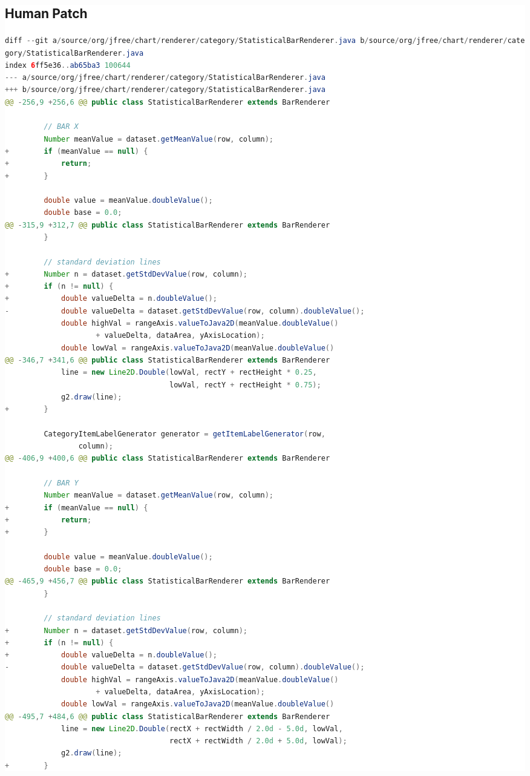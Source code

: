 ## Human Patch 

```Java
diff --git a/source/org/jfree/chart/renderer/category/StatisticalBarRenderer.java b/source/org/jfree/chart/renderer/category/StatisticalBarRenderer.java
index 6ff5e36..ab65ba3 100644
--- a/source/org/jfree/chart/renderer/category/StatisticalBarRenderer.java
+++ b/source/org/jfree/chart/renderer/category/StatisticalBarRenderer.java
@@ -256,9 +256,6 @@ public class StatisticalBarRenderer extends BarRenderer
 
         // BAR X
         Number meanValue = dataset.getMeanValue(row, column);
+        if (meanValue == null) {
+            return;
+        }
 
         double value = meanValue.doubleValue();
         double base = 0.0;
@@ -315,9 +312,7 @@ public class StatisticalBarRenderer extends BarRenderer
         }
 
         // standard deviation lines
+        Number n = dataset.getStdDevValue(row, column);
+        if (n != null) {
+            double valueDelta = n.doubleValue();
-            double valueDelta = dataset.getStdDevValue(row, column).doubleValue();
             double highVal = rangeAxis.valueToJava2D(meanValue.doubleValue() 
                     + valueDelta, dataArea, yAxisLocation);
             double lowVal = rangeAxis.valueToJava2D(meanValue.doubleValue() 
@@ -346,7 +341,6 @@ public class StatisticalBarRenderer extends BarRenderer
             line = new Line2D.Double(lowVal, rectY + rectHeight * 0.25, 
                                      lowVal, rectY + rectHeight * 0.75);
             g2.draw(line);
+        }
         
         CategoryItemLabelGenerator generator = getItemLabelGenerator(row, 
                 column);
@@ -406,9 +400,6 @@ public class StatisticalBarRenderer extends BarRenderer
 
         // BAR Y
         Number meanValue = dataset.getMeanValue(row, column);
+        if (meanValue == null) {
+            return;
+        }
 
         double value = meanValue.doubleValue();
         double base = 0.0;
@@ -465,9 +456,7 @@ public class StatisticalBarRenderer extends BarRenderer
         }
 
         // standard deviation lines
+        Number n = dataset.getStdDevValue(row, column);
+        if (n != null) {
+            double valueDelta = n.doubleValue();
-            double valueDelta = dataset.getStdDevValue(row, column).doubleValue();
             double highVal = rangeAxis.valueToJava2D(meanValue.doubleValue() 
                     + valueDelta, dataArea, yAxisLocation);
             double lowVal = rangeAxis.valueToJava2D(meanValue.doubleValue() 
@@ -495,7 +484,6 @@ public class StatisticalBarRenderer extends BarRenderer
             line = new Line2D.Double(rectX + rectWidth / 2.0d - 5.0d, lowVal,
                                      rectX + rectWidth / 2.0d + 5.0d, lowVal);
             g2.draw(line);
+        }
```